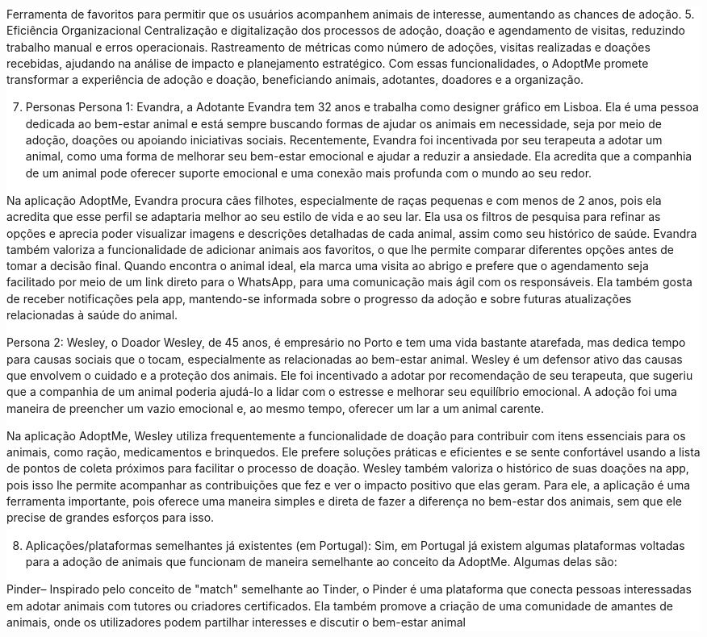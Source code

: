 Ferramenta de favoritos para permitir que os usuários acompanhem animais de interesse, aumentando as chances de adoção.
5. Eficiência Organizacional
Centralização e digitalização dos processos de adoção, doação e agendamento de visitas, reduzindo trabalho manual e erros operacionais.
Rastreamento de métricas como número de adoções, visitas realizadas e doações recebidas, ajudando na análise de impacto e planejamento estratégico.
Com essas funcionalidades, o AdoptMe promete transformar a experiência de adoção e doação, beneficiando animais, adotantes, doadores e a organização.

7. Personas
Persona 1: Evandra, a Adotante
Evandra tem 32 anos e trabalha como designer gráfico em Lisboa. Ela é uma pessoa dedicada ao bem-estar animal e está sempre buscando formas de ajudar os animais em necessidade, seja por meio de adoção, doações ou apoiando iniciativas sociais. Recentemente, Evandra foi incentivada por seu terapeuta a adotar um animal, como uma forma de melhorar seu bem-estar emocional e ajudar a reduzir a ansiedade. Ela acredita que a companhia de um animal pode oferecer suporte emocional e uma conexão mais profunda com o mundo ao seu redor.

Na aplicação AdoptMe, Evandra procura cães filhotes, especialmente de raças pequenas e com menos de 2 anos, pois ela acredita que esse perfil se adaptaria melhor ao seu estilo de vida e ao seu lar. Ela usa os filtros de pesquisa para refinar as opções e aprecia poder visualizar imagens e descrições detalhadas de cada animal, assim como seu histórico de saúde. Evandra também valoriza a funcionalidade de adicionar animais aos favoritos, o que lhe permite comparar diferentes opções antes de tomar a decisão final. Quando encontra o animal ideal, ela marca uma visita ao abrigo e prefere que o agendamento seja facilitado por meio de um link direto para o WhatsApp, para uma comunicação mais ágil com os responsáveis. Ela também gosta de receber notificações pela app, mantendo-se informada sobre o progresso da adoção e sobre futuras atualizações relacionadas à saúde do animal.

Persona 2: Wesley, o Doador
Wesley, de 45 anos, é empresário no Porto e tem uma vida bastante atarefada, mas dedica tempo para causas sociais que o tocam, especialmente as relacionadas ao bem-estar animal. Wesley é um defensor ativo das causas que envolvem o cuidado e a proteção dos animais. Ele foi incentivado a adotar por recomendação de seu terapeuta, que sugeriu que a companhia de um animal poderia ajudá-lo a lidar com o estresse e melhorar seu equilíbrio emocional. A adoção foi uma maneira de preencher um vazio emocional e, ao mesmo tempo, oferecer um lar a um animal carente.

Na aplicação AdoptMe, Wesley utiliza frequentemente a funcionalidade de doação para contribuir com itens essenciais para os animais, como ração, medicamentos e brinquedos. Ele prefere soluções práticas e eficientes e se sente confortável usando a lista de pontos de coleta próximos para facilitar o processo de doação. Wesley também valoriza o histórico de suas doações na app, pois isso lhe permite acompanhar as contribuições que fez e ver o impacto positivo que elas geram. Para ele, a aplicação é uma ferramenta importante, pois oferece uma maneira simples e direta de fazer a diferença no bem-estar dos animais, sem que ele precise de grandes esforços para isso.

8. Aplicações/plataformas semelhantes já existentes (em Portugal):
Sim, em Portugal já existem algumas plataformas voltadas para a adoção de animais que funcionam de maneira semelhante ao conceito da AdoptMe. Algumas delas são:

Pinder– Inspirado pelo conceito de "match" semelhante ao Tinder, o Pinder é uma plataforma que conecta pessoas interessadas em adotar animais com tutores ou criadores certificados. Ela também promove a criação de uma comunidade de amantes de animais, onde os utilizadores podem partilhar interesses e discutir o bem-estar animal
